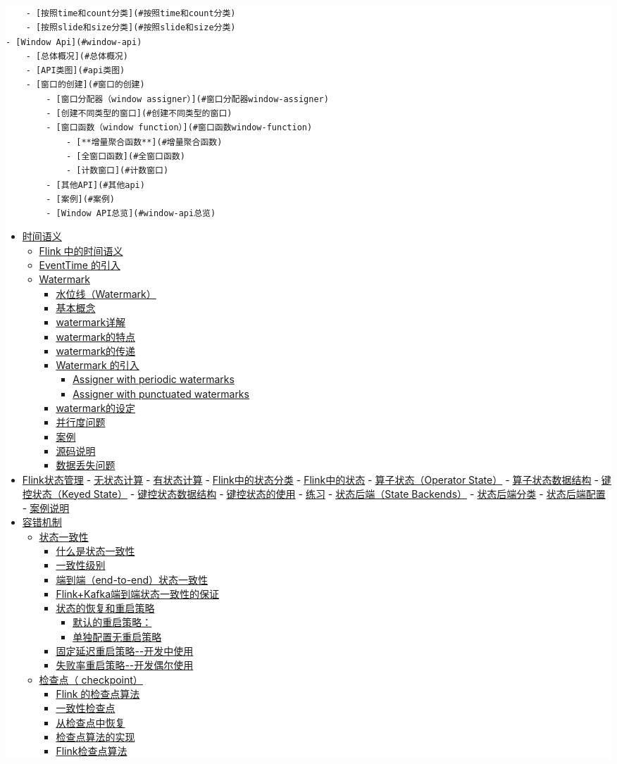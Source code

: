         - [按照time和count分类](#按照time和count分类)
        - [按照slide和size分类](#按照slide和size分类)
    - [Window Api](#window-api)
        - [总体概况](#总体概况)
        - [API类图](#api类图)
        - [窗口的创建](#窗口的创建)
            - [窗口分配器（window assigner）](#窗口分配器window-assigner)
            - [创建不同类型的窗口](#创建不同类型的窗口)
            - [窗口函数（window function）](#窗口函数window-function)
                - [**增量聚合函数**](#增量聚合函数)
                - [全窗口函数](#全窗口函数)
                - [计数窗口](#计数窗口)
            - [其他API](#其他api)
            - [案例](#案例)
            - [Window API总览](#window-api总览)
- [时间语义](#时间语义-1)
    - [Flink 中的时间语义](#flink-中的时间语义)
    - [EventTime 的引入](#eventtime-的引入)
    - [Watermark](#watermark)
        - [水位线（Watermark）](#水位线watermark)
        - [基本概念](#基本概念)
        - [watermark详解](#watermark详解)
        - [watermark的特点](#watermark的特点)
        - [watermark的传递](#watermark的传递)
        - [Watermark 的引入](#watermark-的引入)
            - [Assigner with periodic watermarks](#assigner-with-periodic-watermarks)
            - [Assigner with punctuated watermarks](#assigner-with-punctuated-watermarks)
        - [watermark的设定](#watermark的设定)
        - [并行度问题](#并行度问题)
        - [案例](#案例-1)
        - [源码说明](#源码说明)
        - [数据丢失问题](#数据丢失问题)
- [Flink状态管理](#flink状态管理)
        - [无状态计算](#无状态计算)
        - [有状态计算](#有状态计算)
        - [Flink中的状态分类](#flink中的状态分类)
        - [Flink中的状态](#flink中的状态)
        - [算子状态（Operator State）](#算子状态operator-state)
            - [算子状态数据结构](#算子状态数据结构)
        - [键控状态（Keyed State）](#键控状态keyed-state)
            - [键控状态数据结构](#键控状态数据结构)
            - [键控状态的使用](#键控状态的使用)
            - [练习](#练习)
        - [状态后端（State Backends）](#状态后端state-backends)
            - [状态后端分类](#状态后端分类)
            - [状态后端配置](#状态后端配置)
        - [案例说明](#案例说明)
- [容错机制](#容错机制)
    - [状态一致性](#状态一致性)
        - [什么是状态一致性](#什么是状态一致性)
        - [一致性级别](#一致性级别)
        - [端到端（end-to-end）状态一致性](#端到端end-to-end状态一致性)
        - [Flink+Kafka端到端状态一致性的保证](#flinkkafka端到端状态一致性的保证)
        - [状态的恢复和重启策略](#状态的恢复和重启策略)
            - [默认的重启策略：](#默认的重启策略)
            - [单独配置无重启策略](#单独配置无重启策略)
        - [固定延迟重启策略--开发中使用](#固定延迟重启策略--开发中使用)
        - [失败率重启策略--开发偶尔使用](#失败率重启策略--开发偶尔使用)
    - [检查点（ checkpoint）](#检查点-checkpoint)
        - [Flink 的检查点算法](#flink-的检查点算法)
        - [一致性检查点](#一致性检查点)
        - [从检查点中恢复](#从检查点中恢复)
        - [检查点算法的实现](#检查点算法的实现)
        - [Flink检查点算法](#flink检查点算法)
